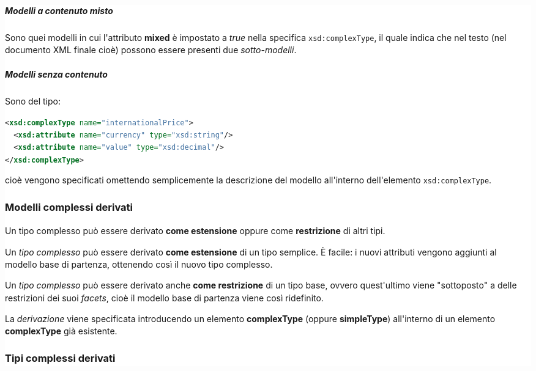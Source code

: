 

##### Modelli a contenuto misto

Sono quei modelli in cui l'attributo **mixed** è impostato a *true* nella specifica `xsd:complexType`, il quale indica che nel testo (nel documento XML finale cioè) possono essere presenti due *sotto-modelli*.



##### Modelli senza contenuto

Sono del tipo:

```xml
<xsd:complexType name="internationalPrice">
  <xsd:attribute name="currency" type="xsd:string"/>
  <xsd:attribute name="value" type="xsd:decimal"/>
</xsd:complexType>
```

cioè vengono specificati omettendo semplicemente la descrizione del modello all'interno dell'elemento `xsd:complexType`.



### Modelli complessi derivati

Un tipo complesso può essere derivato **come estensione** oppure come **restrizione** di altri tipi.

Un *tipo complesso* può essere derivato **come estensione** di un tipo semplice. È facile: i nuovi attributi vengono aggiunti al modello base di partenza, ottenendo così il nuovo tipo complesso.

Un *tipo complesso* può essere derivato anche **come restrizione** di un tipo base, ovvero quest'ultimo viene "sottoposto" a delle restrizioni dei suoi *facets*, cioè il modello base di partenza viene così ridefinito.

La *derivazione* viene specificata introducendo un elemento **complexType** (oppure **simpleType**) all'interno di un elemento **complexType** già esistente.



### Tipi complessi derivati
